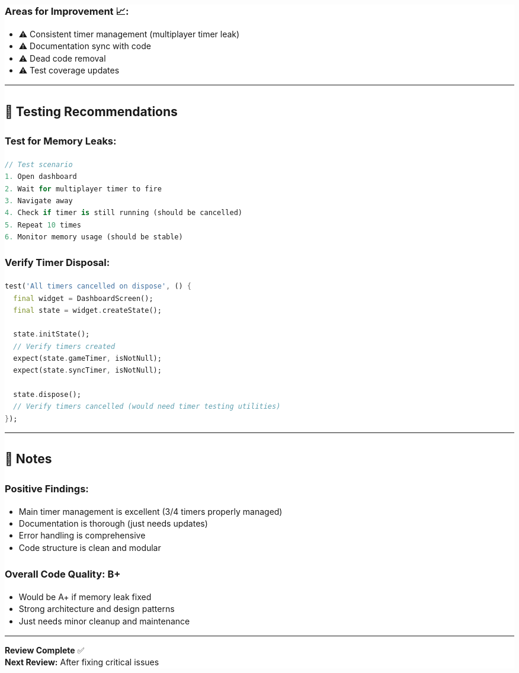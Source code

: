 ### Areas for Improvement 📈:
- ⚠️ Consistent timer management (multiplayer timer leak)
- ⚠️ Documentation sync with code
- ⚠️ Dead code removal
- ⚠️ Test coverage updates

---

## 🔬 Testing Recommendations

### Test for Memory Leaks:
```dart
// Test scenario
1. Open dashboard
2. Wait for multiplayer timer to fire
3. Navigate away
4. Check if timer is still running (should be cancelled)
5. Repeat 10 times
6. Monitor memory usage (should be stable)
```

### Verify Timer Disposal:
```dart
test('All timers cancelled on dispose', () {
  final widget = DashboardScreen();
  final state = widget.createState();
  
  state.initState();
  // Verify timers created
  expect(state.gameTimer, isNotNull);
  expect(state.syncTimer, isNotNull);
  
  state.dispose();
  // Verify timers cancelled (would need timer testing utilities)
});
```

---

## 📝 Notes

### Positive Findings:
- Main timer management is excellent (3/4 timers properly managed)
- Documentation is thorough (just needs updates)
- Error handling is comprehensive
- Code structure is clean and modular

### Overall Code Quality: **B+**
- Would be A+ if memory leak fixed
- Strong architecture and design patterns
- Just needs minor cleanup and maintenance

---

**Review Complete** ✅  
**Next Review:** After fixing critical issues
